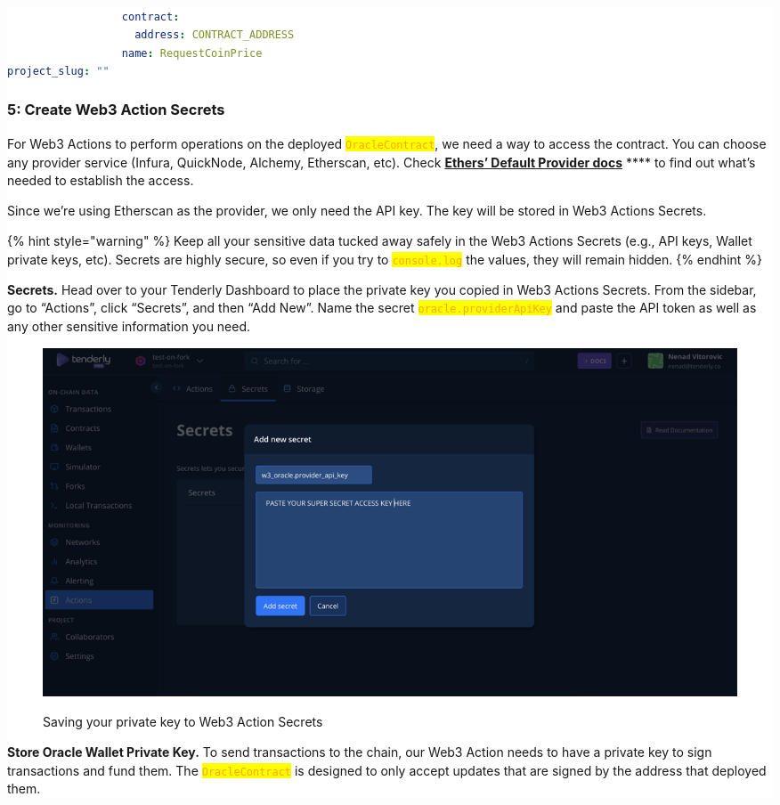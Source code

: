 ```yaml
                  contract:
                    address: CONTRACT_ADDRESS
                  name: RequestCoinPrice
project_slug: ""
```

### 5: Create Web3 Action Secrets

For Web3 Actions to perform operations on the deployed <mark style="color:orange;">`OracleContract`</mark>, we need a way to access the contract. You can choose any provider service (Infura, QuickNode, Alchemy, Etherscan, etc). Check [**Ethers’ Default Provider docs**](https://docs.ethers.io/v5/api/providers/#providers-getDefaultProvider) **** to find out what’s needed to establish the access.

Since we’re using Etherscan as the provider, we only need the API key. The key will be stored in Web3 Actions Secrets.

{% hint style="warning" %}
Keep all your sensitive data tucked away safely in the Web3 Actions Secrets (e.g., API keys, Wallet private keys, etc). Secrets are highly secure, so even if you try to <mark style="color:orange;">`console.log`</mark> the values, they will remain hidden.
{% endhint %}

**Secrets.** Head over to your Tenderly Dashboard to place the private key you copied in Web3 Actions Secrets. From the sidebar, go to “Actions”, click “Secrets”, and then “Add New”. Name the secret <mark style="color:orange;">`oracle.providerApiKey`</mark> and paste the API token as well as any other sensitive information you need.

<figure><img src="../../.gitbook/assets/image (82).png" alt="Saving your private key to Web3 Action Secrets"><figcaption><p>Saving your private key to Web3 Action Secrets</p></figcaption></figure>

**Store Oracle Wallet Private Key.** To send transactions to the chain, our Web3 Action needs to have a private key to sign transactions and fund them. The <mark style="color:orange;">`OracleContract`</mark> is designed to only accept updates that are signed by the address that deployed them.
